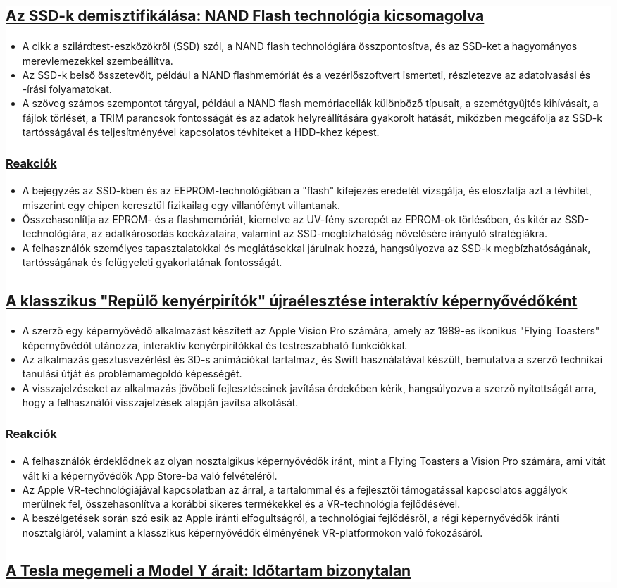 ## [Az SSD-k demisztifikálása: NAND Flash technológia kicsomagolva](https://kcall.co.uk/ssd/index.html)

- A cikk a szilárdtest-eszközökről (SSD) szól, a NAND flash technológiára összpontosítva, és az SSD-ket a hagyományos merevlemezekkel szembeállítva.
- Az SSD-k belső összetevőit, például a NAND flashmemóriát és a vezérlőszoftvert ismerteti, részletezve az adatolvasási és -írási folyamatokat.
- A szöveg számos szempontot tárgyal, például a NAND flash memóriacellák különböző típusait, a szemétgyűjtés kihívásait, a fájlok törlését, a TRIM parancsok fontosságát és az adatok helyreállítására gyakorolt hatását, miközben megcáfolja az SSD-k tartósságával és teljesítményével kapcsolatos tévhiteket a HDD-khez képest.

### [Reakciók](https://news.ycombinator.com/item?id=39908146)

- A bejegyzés az SSD-kben és az EEPROM-technológiában a "flash" kifejezés eredetét vizsgálja, és eloszlatja azt a tévhitet, miszerint egy chipen keresztül fizikailag egy villanófényt villantanak.
- Összehasonlítja az EPROM- és a flashmemóriát, kiemelve az UV-fény szerepét az EPROM-ok törlésében, és kitér az SSD-technológiára, az adatkárosodás kockázataira, valamint az SSD-megbízhatóság növelésére irányuló stratégiákra.
- A felhasználók személyes tapasztalatokkal és meglátásokkal járulnak hozzá, hangsúlyozva az SSD-k megbízhatóságának, tartósságának és felügyeleti gyakorlatának fontosságát.

## [A klasszikus "Repülő kenyérpirítók" újraélesztése interaktív képernyővédőként](https://abhipray.com/posts/flying_toasters/)

- A szerző egy képernyővédő alkalmazást készített az Apple Vision Pro számára, amely az 1989-es ikonikus "Flying Toasters" képernyővédőt utánozza, interaktív kenyérpirítókkal és testreszabható funkciókkal.
- Az alkalmazás gesztusvezérlést és 3D-s animációkat tartalmaz, és Swift használatával készült, bemutatva a szerző technikai tanulási útját és problémamegoldó képességét.
- A visszajelzéseket az alkalmazás jövőbeli fejlesztéseinek javítása érdekében kérik, hangsúlyozva a szerző nyitottságát arra, hogy a felhasználói visszajelzések alapján javítsa alkotását.

### [Reakciók](https://news.ycombinator.com/item?id=39906887)

- A felhasználók érdeklődnek az olyan nosztalgikus képernyővédők iránt, mint a Flying Toasters a Vision Pro számára, ami vitát vált ki a képernyővédők App Store-ba való felvételéről.
- Az Apple VR-technológiájával kapcsolatban az árral, a tartalommal és a fejlesztői támogatással kapcsolatos aggályok merülnek fel, összehasonlítva a korábbi sikeres termékekkel és a VR-technológia fejlődésével.
- A beszélgetések során szó esik az Apple iránti elfogultságról, a technológiai fejlődésről, a régi képernyővédők iránti nosztalgiáról, valamint a klasszikus képernyővédők élményének VR-platformokon való fokozásáról.

## [A Tesla megemeli a Model Y árait: Időtartam bizonytalan](https://electrek.co/2024/04/02/tesla-releases-q1-2024-deliveries-disastrous-results/)
